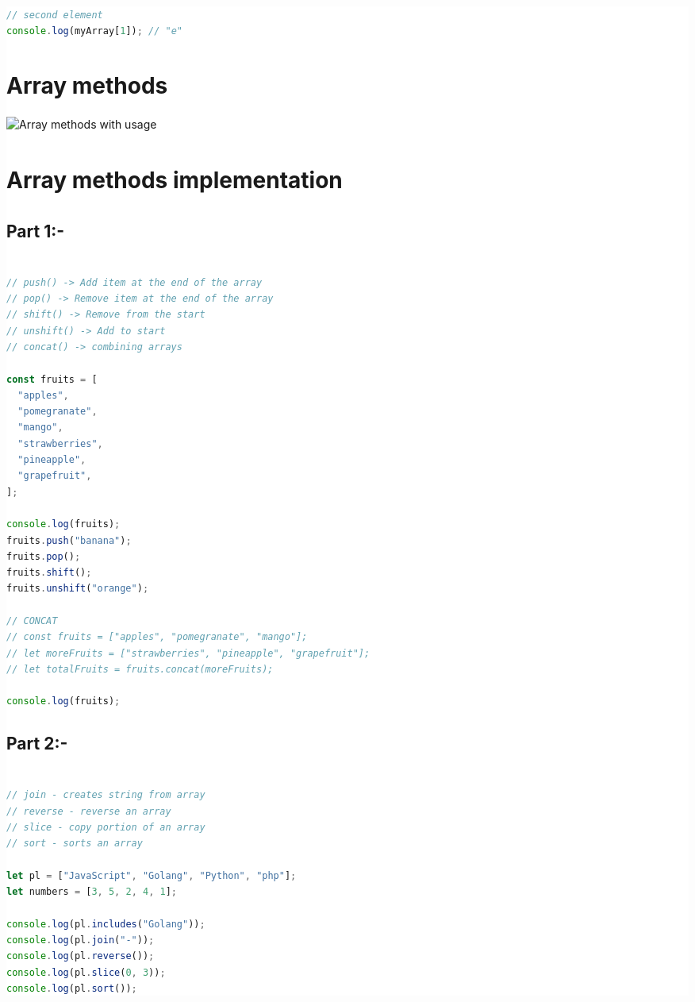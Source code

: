 ```javascript
// second element
console.log(myArray[1]); // "e"
```

# Array methods

![Array methods with usage](images/array_methods.png)

# Array methods implementation
## Part 1:-

```javascript

// push() -> Add item at the end of the array
// pop() -> Remove item at the end of the array
// shift() -> Remove from the start
// unshift() -> Add to start
// concat() -> combining arrays

const fruits = [
  "apples",
  "pomegranate",
  "mango",
  "strawberries",
  "pineapple",
  "grapefruit",
];

console.log(fruits);
fruits.push("banana");
fruits.pop();
fruits.shift();
fruits.unshift("orange");

// CONCAT
// const fruits = ["apples", "pomegranate", "mango"];
// let moreFruits = ["strawberries", "pineapple", "grapefruit"];
// let totalFruits = fruits.concat(moreFruits);

console.log(fruits);
```

## Part 2:-

```javascript

// join - creates string from array
// reverse - reverse an array
// slice - copy portion of an array
// sort - sorts an array

let pl = ["JavaScript", "Golang", "Python", "php"];
let numbers = [3, 5, 2, 4, 1];

console.log(pl.includes("Golang"));
console.log(pl.join("-"));
console.log(pl.reverse());
console.log(pl.slice(0, 3));
console.log(pl.sort());
```
